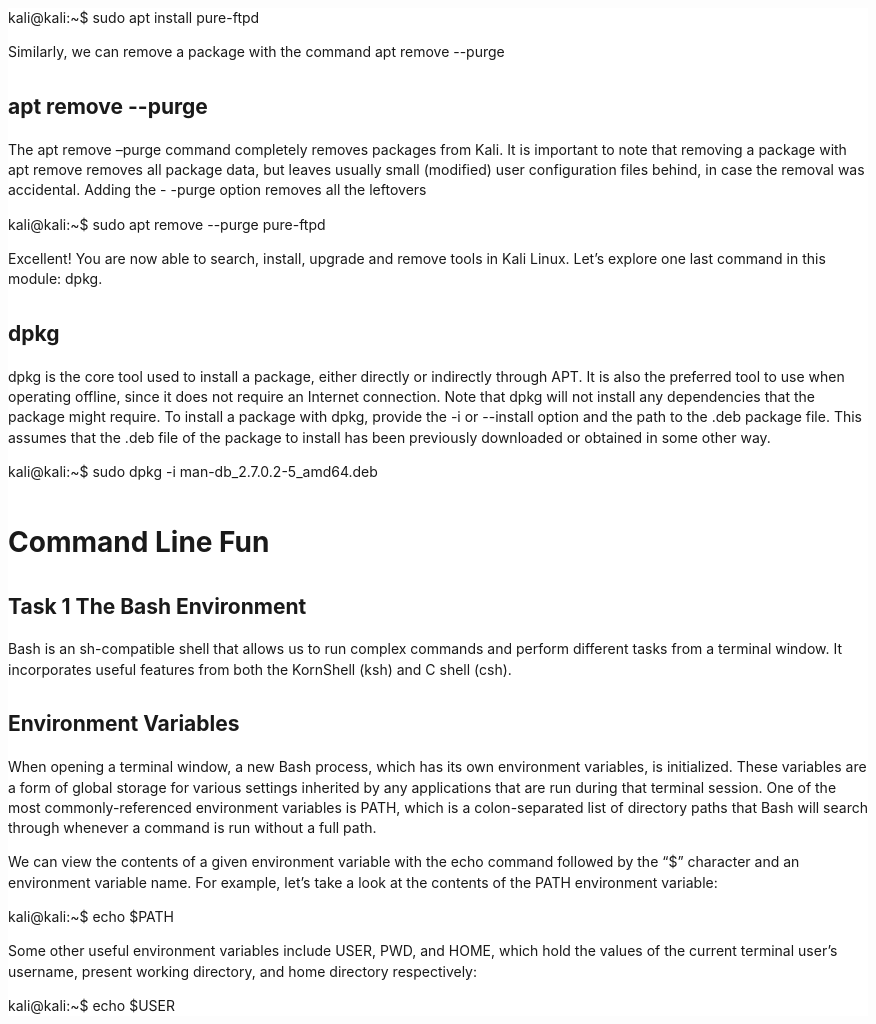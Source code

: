 kali@kali:~$ sudo apt install pure-ftpd

Similarly, we can remove a package with the command apt remove --purge


apt remove --purge
----------------------------
The apt remove –purge command completely removes packages from Kali. It is important to
note that removing a package with apt remove removes all package data, but leaves usually
small (modified) user configuration files behind, in case the removal was accidental. Adding the -
-purge option removes all the leftovers

kali@kali:~$ sudo apt remove --purge pure-ftpd

Excellent! You are now able to search, install, upgrade and remove tools in Kali Linux. Let’s
explore one last command in this module: dpkg.

dpkg
-------
dpkg is the core tool used to install a package, either directly or indirectly through APT. It is also
the preferred tool to use when operating offline, since it does not require an Internet connection.
Note that dpkg will not install any dependencies that the package might require. To install a
package with dpkg, provide the -i or --install option and the path to the .deb package file.
This assumes that the .deb file of the package to install has been previously downloaded or
obtained in some other way.

kali@kali:~$ sudo dpkg -i man-db_2.7.0.2-5_amd64.deb

# Command Line Fun

## Task 1 The Bash Environment
Bash is an sh-compatible shell that allows us to run complex commands and perform different tasks from a terminal window. It incorporates useful features from both the KornShell (ksh) and C shell (csh).

Environment Variables
-------------------------
When opening a terminal window, a new Bash process, which has its own environment variables, is initialized. These variables are a form of global storage for various settings inherited by any applications that are run during that terminal session. One of the most commonly-referenced environment variables is PATH, which is a colon-separated list of directory paths that Bash will search through whenever a command is run without a full path.

We can view the contents of a given environment variable with the echo command followed by the “$” character and an environment variable name. For example, let’s take a look at the contents of the PATH environment variable:

kali@kali:~$ echo $PATH

Some other useful environment variables include USER, PWD, and HOME, which hold the values of the current terminal user’s username, present working directory, and home directory respectively:

kali@kali:~$ echo $USER
